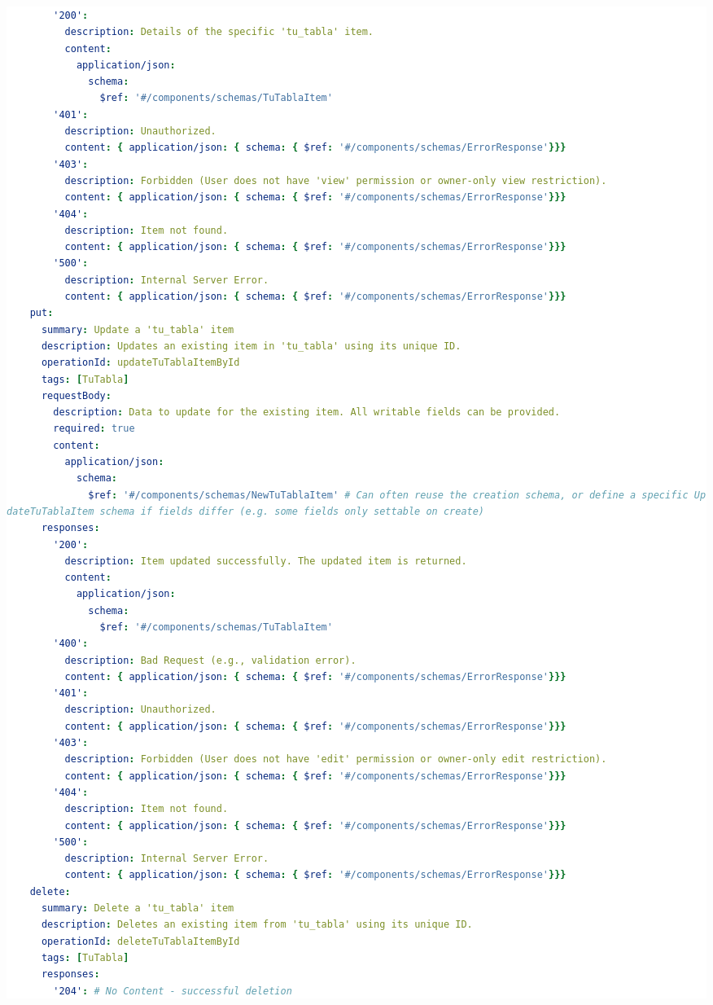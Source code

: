 ```yaml
        '200':
          description: Details of the specific 'tu_tabla' item.
          content:
            application/json:
              schema:
                $ref: '#/components/schemas/TuTablaItem'
        '401':
          description: Unauthorized.
          content: { application/json: { schema: { $ref: '#/components/schemas/ErrorResponse'}}}
        '403':
          description: Forbidden (User does not have 'view' permission or owner-only view restriction).
          content: { application/json: { schema: { $ref: '#/components/schemas/ErrorResponse'}}}
        '404':
          description: Item not found.
          content: { application/json: { schema: { $ref: '#/components/schemas/ErrorResponse'}}}
        '500':
          description: Internal Server Error.
          content: { application/json: { schema: { $ref: '#/components/schemas/ErrorResponse'}}}
    put:
      summary: Update a 'tu_tabla' item
      description: Updates an existing item in 'tu_tabla' using its unique ID.
      operationId: updateTuTablaItemById
      tags: [TuTabla]
      requestBody:
        description: Data to update for the existing item. All writable fields can be provided.
        required: true
        content:
          application/json:
            schema:
              $ref: '#/components/schemas/NewTuTablaItem' # Can often reuse the creation schema, or define a specific UpdateTuTablaItem schema if fields differ (e.g. some fields only settable on create)
      responses:
        '200':
          description: Item updated successfully. The updated item is returned.
          content:
            application/json:
              schema:
                $ref: '#/components/schemas/TuTablaItem'
        '400':
          description: Bad Request (e.g., validation error).
          content: { application/json: { schema: { $ref: '#/components/schemas/ErrorResponse'}}}
        '401':
          description: Unauthorized.
          content: { application/json: { schema: { $ref: '#/components/schemas/ErrorResponse'}}}
        '403':
          description: Forbidden (User does not have 'edit' permission or owner-only edit restriction).
          content: { application/json: { schema: { $ref: '#/components/schemas/ErrorResponse'}}}
        '404':
          description: Item not found.
          content: { application/json: { schema: { $ref: '#/components/schemas/ErrorResponse'}}}
        '500':
          description: Internal Server Error.
          content: { application/json: { schema: { $ref: '#/components/schemas/ErrorResponse'}}}
    delete:
      summary: Delete a 'tu_tabla' item
      description: Deletes an existing item from 'tu_tabla' using its unique ID.
      operationId: deleteTuTablaItemById
      tags: [TuTabla]
      responses:
        '204': # No Content - successful deletion
```